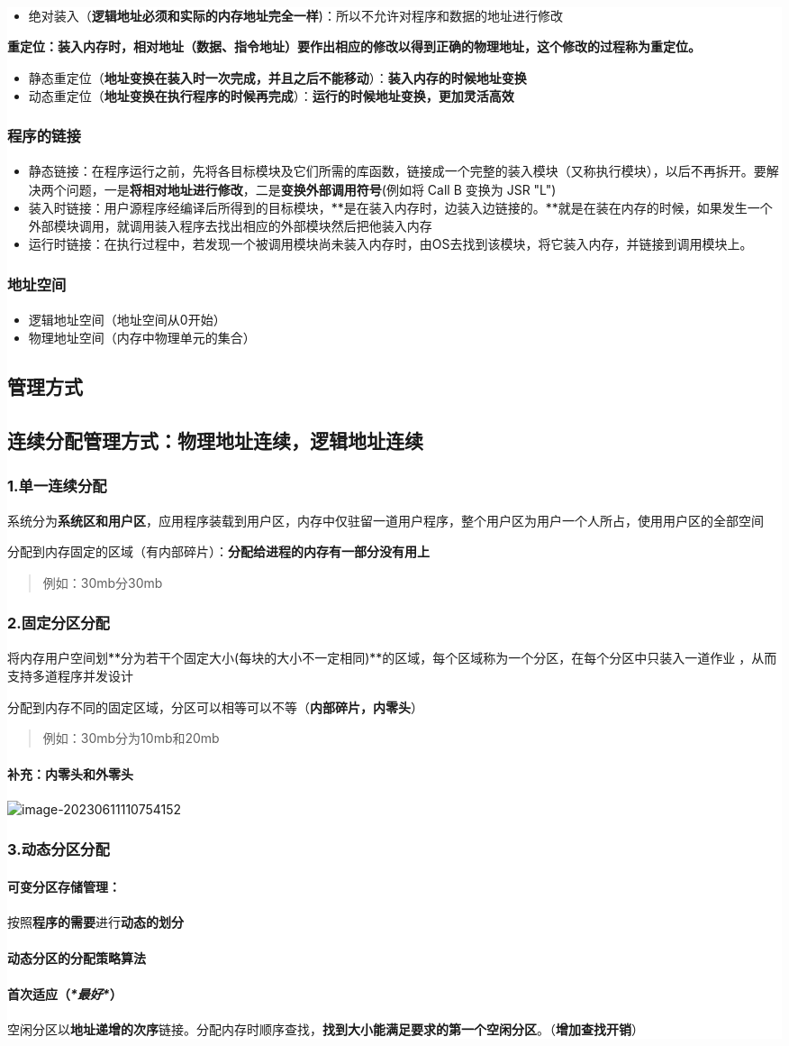 - 绝对装入（**逻辑地址必须和实际的内存地址完全一样**)：所以不允许对程序和数据的地址进行修改

**重定位：装入内存时，相对地址（数据、指令地址）要作出相应的修改以得到正确的物理地址，这个修改的过程称为重定位。**

- 静态重定位（**地址变换在装入时一次完成，并且之后不能移动**）：**装入内存的时候地址变换**
- 动态重定位（**地址变换在执行程序的时候再完成**）：**运行的时候地址变换，更加灵活高效**

### 程序的链接

- 静态链接：在程序运行之前，先将各目标模块及它们所需的库函数，链接成一个完整的装入模块（又称执行模块），以后不再拆开。要解决两个问题，一是**将相对地址进行修改**，二是**变换外部调用符号**(例如将 Call B 变换为 JSR "L")
- 装入时链接：用户源程序经编译后所得到的目标模块，**是在装入内存时，边装入边链接的。**就是在装在内存的时候，如果发生一个外部模块调用，就调用装入程序去找出相应的外部模块然后把他装入内存
- 运行时链接：在执行过程中，若发现一个被调用模块尚未装入内存时，由OS去找到该模块，将它装入内存，并链接到调用模块上。

### 地址空间

- 逻辑地址空间（地址空间从0开始）
- 物理地址空间（内存中物理单元的集合）

## 管理方式

## 连续分配管理方式：物理地址连续，逻辑地址连续

### 1.单一连续分配

系统分为**系统区和用户区**，应用程序装载到用户区，内存中仅驻留一道用户程序，整个用户区为用户一个人所占，使用用户区的全部空间

分配到内存固定的区域（有内部碎片）：**分配给进程的内存有一部分没有用上**

> 例如：30mb分30mb

### 2.固定分区分配

将内存用户空间划**分为若干个固定大小(每块的大小不一定相同)**的区域，每个区域称为一个分区，在每个分区中只装入一道作业 ，从而支持多道程序并发设计

分配到内存不同的固定区域，分区可以相等可以不等（**内部碎片，内零头**）

> 例如：30mb分为10mb和20mb

#### 补充：内零头和外零头

![image-20230611110754152](https://img-blog.csdnimg.cn/e0b686b9f9db4a298b80654c7c13782e.png)

### 3.动态分区分配

#### 可变分区存储管理：

按照**程序的需要**进行**动态的划分**

#### 动态分区的分配策略算法

#### 首次适应（***\*最好\****）

空闲分区以**地址递增的次序**链接。分配内存时顺序查找，**找到大小能满足要求的第一个空闲分区**。（**增加查找开销**）
